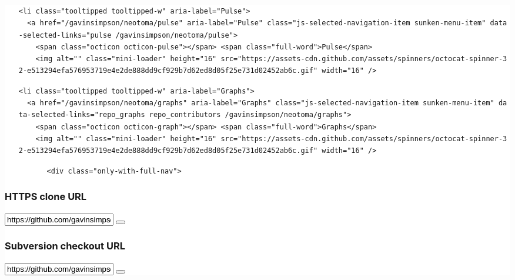 
  </ul>
  <div class="sunken-menu-separator"></div>
  <ul class="sunken-menu-group">

    <li class="tooltipped tooltipped-w" aria-label="Pulse">
      <a href="/gavinsimpson/neotoma/pulse" aria-label="Pulse" class="js-selected-navigation-item sunken-menu-item" data-selected-links="pulse /gavinsimpson/neotoma/pulse">
        <span class="octicon octicon-pulse"></span> <span class="full-word">Pulse</span>
        <img alt="" class="mini-loader" height="16" src="https://assets-cdn.github.com/assets/spinners/octocat-spinner-32-e513294efa576953719e4e2de888dd9cf929b7d62ed8d05f25e731d02452ab6c.gif" width="16" />
</a>    </li>

    <li class="tooltipped tooltipped-w" aria-label="Graphs">
      <a href="/gavinsimpson/neotoma/graphs" aria-label="Graphs" class="js-selected-navigation-item sunken-menu-item" data-selected-links="repo_graphs repo_contributors /gavinsimpson/neotoma/graphs">
        <span class="octicon octicon-graph"></span> <span class="full-word">Graphs</span>
        <img alt="" class="mini-loader" height="16" src="https://assets-cdn.github.com/assets/spinners/octocat-spinner-32-e513294efa576953719e4e2de888dd9cf929b7d62ed8d05f25e731d02452ab6c.gif" width="16" />
</a>    </li>
  </ul>


</nav>

              <div class="only-with-full-nav">
                  
<div class="clone-url open"
  data-protocol-type="http"
  data-url="/users/set_protocol?protocol_selector=http&amp;protocol_type=clone">
  <h3><span class="text-emphasized">HTTPS</span> clone URL</h3>
  <div class="input-group js-zeroclipboard-container">
    <input type="text" class="input-mini input-monospace js-url-field js-zeroclipboard-target"
           value="https://github.com/gavinsimpson/neotoma.git" readonly="readonly">
    <span class="input-group-button">
      <button aria-label="Copy to clipboard" class="js-zeroclipboard btn btn-sm zeroclipboard-button" data-copied-hint="Copied!" type="button"><span class="octicon octicon-clippy"></span></button>
    </span>
  </div>
</div>

  
<div class="clone-url "
  data-protocol-type="subversion"
  data-url="/users/set_protocol?protocol_selector=subversion&amp;protocol_type=clone">
  <h3><span class="text-emphasized">Subversion</span> checkout URL</h3>
  <div class="input-group js-zeroclipboard-container">
    <input type="text" class="input-mini input-monospace js-url-field js-zeroclipboard-target"
           value="https://github.com/gavinsimpson/neotoma" readonly="readonly">
    <span class="input-group-button">
      <button aria-label="Copy to clipboard" class="js-zeroclipboard btn btn-sm zeroclipboard-button" data-copied-hint="Copied!" type="button"><span class="octicon octicon-clippy"></span></button>
    </span>
  </div>
</div>
